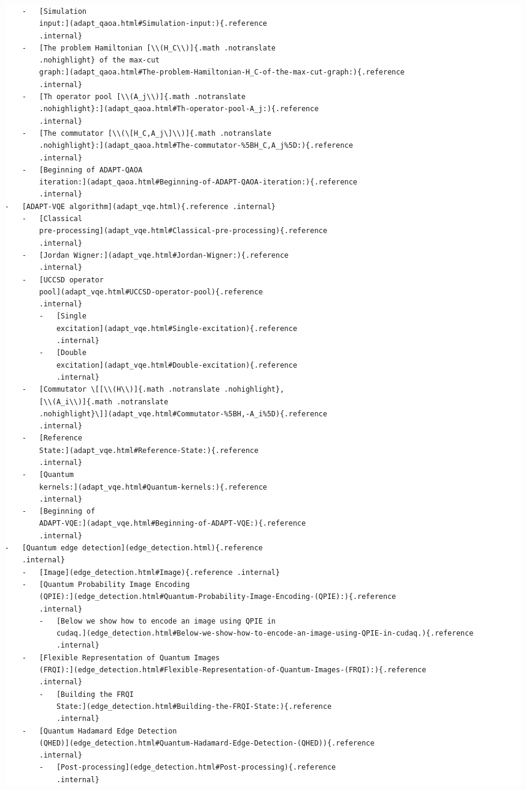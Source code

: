         -   [Simulation
            input:](adapt_qaoa.html#Simulation-input:){.reference
            .internal}
        -   [The problem Hamiltonian [\\(H_C\\)]{.math .notranslate
            .nohighlight} of the max-cut
            graph:](adapt_qaoa.html#The-problem-Hamiltonian-H_C-of-the-max-cut-graph:){.reference
            .internal}
        -   [Th operator pool [\\(A_j\\)]{.math .notranslate
            .nohighlight}:](adapt_qaoa.html#Th-operator-pool-A_j:){.reference
            .internal}
        -   [The commutator [\\(\[H_C,A_j\]\\)]{.math .notranslate
            .nohighlight}:](adapt_qaoa.html#The-commutator-%5BH_C,A_j%5D:){.reference
            .internal}
        -   [Beginning of ADAPT-QAOA
            iteration:](adapt_qaoa.html#Beginning-of-ADAPT-QAOA-iteration:){.reference
            .internal}
    -   [ADAPT-VQE algorithm](adapt_vqe.html){.reference .internal}
        -   [Classical
            pre-processing](adapt_vqe.html#Classical-pre-processing){.reference
            .internal}
        -   [Jordan Wigner:](adapt_vqe.html#Jordan-Wigner:){.reference
            .internal}
        -   [UCCSD operator
            pool](adapt_vqe.html#UCCSD-operator-pool){.reference
            .internal}
            -   [Single
                excitation](adapt_vqe.html#Single-excitation){.reference
                .internal}
            -   [Double
                excitation](adapt_vqe.html#Double-excitation){.reference
                .internal}
        -   [Commutator \[[\\(H\\)]{.math .notranslate .nohighlight},
            [\\(A_i\\)]{.math .notranslate
            .nohighlight}\]](adapt_vqe.html#Commutator-%5BH,-A_i%5D){.reference
            .internal}
        -   [Reference
            State:](adapt_vqe.html#Reference-State:){.reference
            .internal}
        -   [Quantum
            kernels:](adapt_vqe.html#Quantum-kernels:){.reference
            .internal}
        -   [Beginning of
            ADAPT-VQE:](adapt_vqe.html#Beginning-of-ADAPT-VQE:){.reference
            .internal}
    -   [Quantum edge detection](edge_detection.html){.reference
        .internal}
        -   [Image](edge_detection.html#Image){.reference .internal}
        -   [Quantum Probability Image Encoding
            (QPIE):](edge_detection.html#Quantum-Probability-Image-Encoding-(QPIE):){.reference
            .internal}
            -   [Below we show how to encode an image using QPIE in
                cudaq.](edge_detection.html#Below-we-show-how-to-encode-an-image-using-QPIE-in-cudaq.){.reference
                .internal}
        -   [Flexible Representation of Quantum Images
            (FRQI):](edge_detection.html#Flexible-Representation-of-Quantum-Images-(FRQI):){.reference
            .internal}
            -   [Building the FRQI
                State:](edge_detection.html#Building-the-FRQI-State:){.reference
                .internal}
        -   [Quantum Hadamard Edge Detection
            (QHED)](edge_detection.html#Quantum-Hadamard-Edge-Detection-(QHED)){.reference
            .internal}
            -   [Post-processing](edge_detection.html#Post-processing){.reference
                .internal}